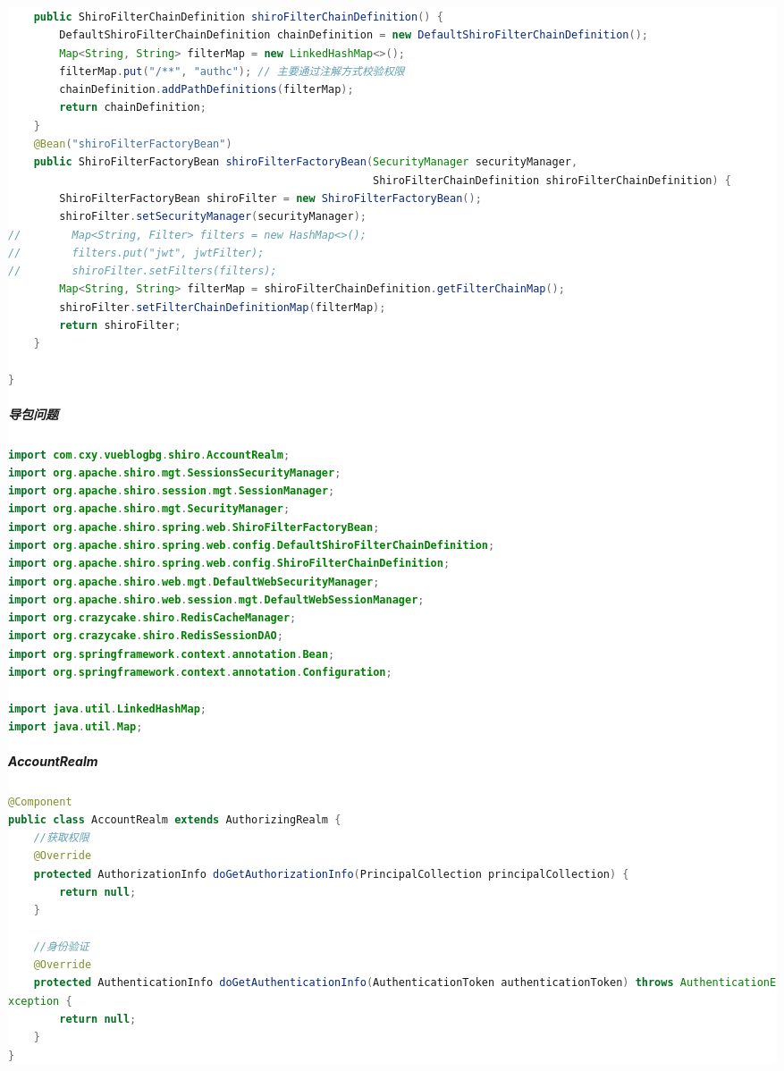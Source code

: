 ```java
    public ShiroFilterChainDefinition shiroFilterChainDefinition() {
        DefaultShiroFilterChainDefinition chainDefinition = new DefaultShiroFilterChainDefinition();
        Map<String, String> filterMap = new LinkedHashMap<>();
        filterMap.put("/**", "authc"); // 主要通过注解方式校验权限
        chainDefinition.addPathDefinitions(filterMap);
        return chainDefinition;
    }
    @Bean("shiroFilterFactoryBean")
    public ShiroFilterFactoryBean shiroFilterFactoryBean(SecurityManager securityManager,
                                                         ShiroFilterChainDefinition shiroFilterChainDefinition) {
        ShiroFilterFactoryBean shiroFilter = new ShiroFilterFactoryBean();
        shiroFilter.setSecurityManager(securityManager);
//        Map<String, Filter> filters = new HashMap<>();
//        filters.put("jwt", jwtFilter);
//        shiroFilter.setFilters(filters);
        Map<String, String> filterMap = shiroFilterChainDefinition.getFilterChainMap();
        shiroFilter.setFilterChainDefinitionMap(filterMap);
        return shiroFilter;
    }

}
```

##### 导包问题

```java
import com.cxy.vueblogbg.shiro.AccountRealm;
import org.apache.shiro.mgt.SessionsSecurityManager;
import org.apache.shiro.session.mgt.SessionManager;
import org.apache.shiro.mgt.SecurityManager;
import org.apache.shiro.spring.web.ShiroFilterFactoryBean;
import org.apache.shiro.spring.web.config.DefaultShiroFilterChainDefinition;
import org.apache.shiro.spring.web.config.ShiroFilterChainDefinition;
import org.apache.shiro.web.mgt.DefaultWebSecurityManager;
import org.apache.shiro.web.session.mgt.DefaultWebSessionManager;
import org.crazycake.shiro.RedisCacheManager;
import org.crazycake.shiro.RedisSessionDAO;
import org.springframework.context.annotation.Bean;
import org.springframework.context.annotation.Configuration;

import java.util.LinkedHashMap;
import java.util.Map;
```

##### AccountRealm

```java
@Component
public class AccountRealm extends AuthorizingRealm {
    //获取权限
    @Override
    protected AuthorizationInfo doGetAuthorizationInfo(PrincipalCollection principalCollection) {
        return null;
    }

    //身份验证
    @Override
    protected AuthenticationInfo doGetAuthenticationInfo(AuthenticationToken authenticationToken) throws AuthenticationException {
        return null;
    }
}
```